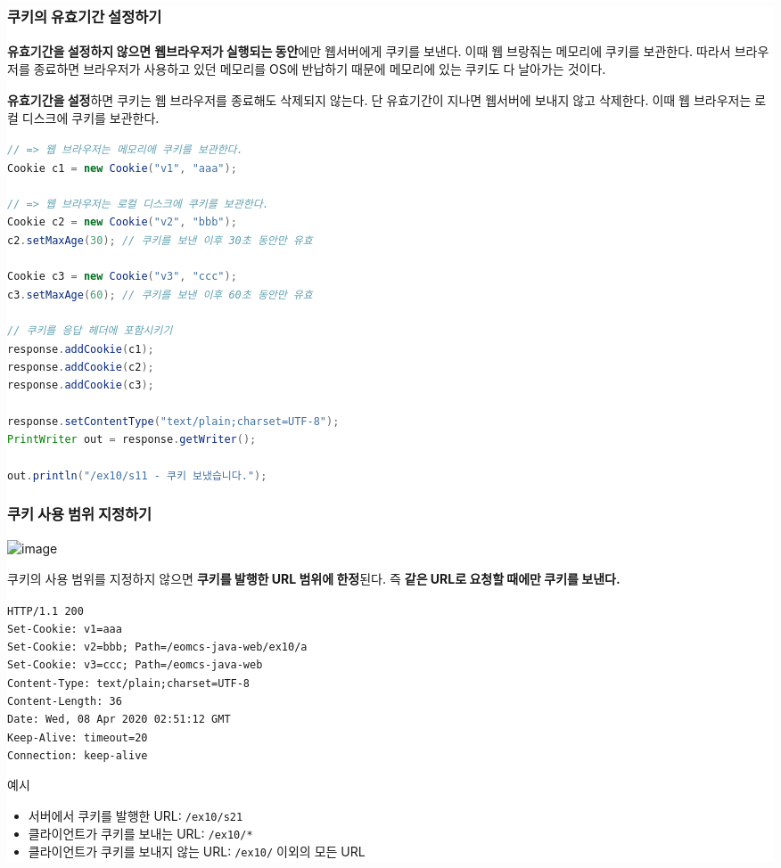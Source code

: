 ### 쿠키의 유효기간 설정하기

**유효기간을 설정하지 않으면** **웹브라우저가 실행되는 동안**에만 웹서버에게 쿠키를 보낸다. 이때 웹 브랑줘는 메모리에 쿠키를 보관한다. 따라서 브라우저를 종료하면 브라우저가 사용하고 있던 메모리를 OS에 반납하기 때문에 메모리에 있는 쿠키도 다 날아가는 것이다.

**유효기간을 설정**하면 쿠키는 웹 브라우저를 종료해도 삭제되지 않는다. 단 유효기간이 지나면 웹서버에 보내지 않고 삭제한다. 이때 웹 브라우저는 로컬 디스크에 쿠키를 보관한다.

```java
// => 웹 브라우저는 메모리에 쿠키를 보관한다.
Cookie c1 = new Cookie("v1", "aaa");

// => 웹 브라우저는 로컬 디스크에 쿠키를 보관한다.
Cookie c2 = new Cookie("v2", "bbb");
c2.setMaxAge(30); // 쿠키를 보낸 이후 30초 동안만 유효

Cookie c3 = new Cookie("v3", "ccc");
c3.setMaxAge(60); // 쿠키를 보낸 이후 60초 동안만 유효

// 쿠키를 응답 헤더에 포함시키기
response.addCookie(c1);
response.addCookie(c2);
response.addCookie(c3);

response.setContentType("text/plain;charset=UTF-8");
PrintWriter out = response.getWriter();

out.println("/ex10/s11 - 쿠키 보냈습니다.");
```



### 쿠키 사용 범위 지정하기

![image](https://user-images.githubusercontent.com/50407047/101274224-97444300-37df-11eb-8ce6-8c21eb5a3655.png)

쿠키의 사용 범위를 지정하지 않으면 **쿠키를 발행한 URL 범위에 한정**된다. 즉 **같은 URL로 요청할 때에만 쿠키를 보낸다.** 

```http
HTTP/1.1 200
Set-Cookie: v1=aaa
Set-Cookie: v2=bbb; Path=/eomcs-java-web/ex10/a
Set-Cookie: v3=ccc; Path=/eomcs-java-web
Content-Type: text/plain;charset=UTF-8
Content-Length: 36
Date: Wed, 08 Apr 2020 02:51:12 GMT
Keep-Alive: timeout=20
Connection: keep-alive
```

예시

- 서버에서 쿠키를 발행한 URL: `/ex10/s21`
- 클라이언트가 쿠키를 보내는 URL: `/ex10/*`
- 클라이언트가 쿠키를 보내지 않는 URL: `/ex10/` 이외의 모든 URL
